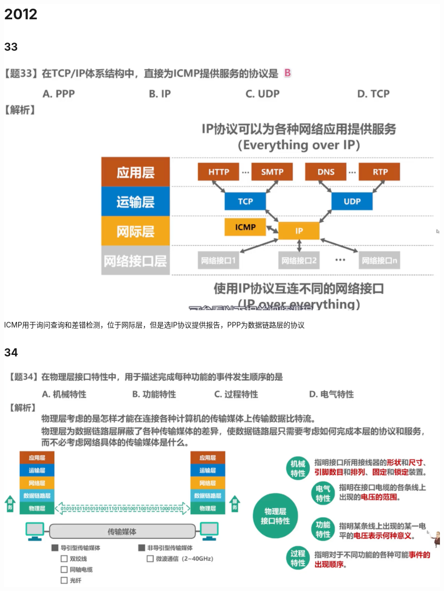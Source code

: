 
# 2012

## 33

![image-20231104145636151](images/image-20231104145636151.png)

ICMP用于询问查询和差错检测，位于网际层，但是选IP协议提供报告，PPP为数据链路层的协议

## 34

![image-20231104145928065](images/image-20231104145928065.png)

